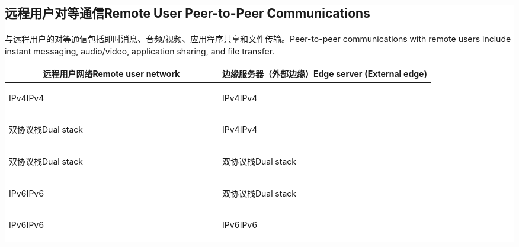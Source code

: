 ## <a name="remote-user-peer-to-peer-communications"></a><span data-ttu-id="f1c72-184">远程用户对等通信</span><span class="sxs-lookup"><span data-stu-id="f1c72-184">Remote User Peer-to-Peer Communications</span></span>

<span data-ttu-id="f1c72-185">与远程用户的对等通信包括即时消息、音频/视频、应用程序共享和文件传输。</span><span class="sxs-lookup"><span data-stu-id="f1c72-185">Peer-to-peer communications with remote users include instant messaging, audio/video, application sharing, and file transfer.</span></span>


<table>
<colgroup>
<col style="width: 50%" />
<col style="width: 50%" />
</colgroup>
<thead>
<tr class="header">
<th><span data-ttu-id="f1c72-186">远程用户网络</span><span class="sxs-lookup"><span data-stu-id="f1c72-186">Remote user network</span></span></th>
<th><span data-ttu-id="f1c72-187">边缘服务器（外部边缘）</span><span class="sxs-lookup"><span data-stu-id="f1c72-187">Edge server (External edge)</span></span></th>
</tr>
</thead>
<tbody>
<tr class="odd">
<td><p><span data-ttu-id="f1c72-188">IPv4</span><span class="sxs-lookup"><span data-stu-id="f1c72-188">IPv4</span></span></p></td>
<td><p><span data-ttu-id="f1c72-189">IPv4</span><span class="sxs-lookup"><span data-stu-id="f1c72-189">IPv4</span></span></p></td>
</tr>
<tr class="even">
<td><p><span data-ttu-id="f1c72-190">双协议栈</span><span class="sxs-lookup"><span data-stu-id="f1c72-190">Dual stack</span></span></p></td>
<td><p><span data-ttu-id="f1c72-191">IPv4</span><span class="sxs-lookup"><span data-stu-id="f1c72-191">IPv4</span></span></p></td>
</tr>
<tr class="odd">
<td><p><span data-ttu-id="f1c72-192">双协议栈</span><span class="sxs-lookup"><span data-stu-id="f1c72-192">Dual stack</span></span></p></td>
<td><p><span data-ttu-id="f1c72-193">双协议栈</span><span class="sxs-lookup"><span data-stu-id="f1c72-193">Dual stack</span></span></p></td>
</tr>
<tr class="even">
<td><p><span data-ttu-id="f1c72-194">IPv6</span><span class="sxs-lookup"><span data-stu-id="f1c72-194">IPv6</span></span></p></td>
<td><p><span data-ttu-id="f1c72-195">双协议栈</span><span class="sxs-lookup"><span data-stu-id="f1c72-195">Dual stack</span></span></p></td>
</tr>
<tr class="odd">
<td><p><span data-ttu-id="f1c72-196">IPv6</span><span class="sxs-lookup"><span data-stu-id="f1c72-196">IPv6</span></span></p></td>
<td><p><span data-ttu-id="f1c72-197">IPv6</span><span class="sxs-lookup"><span data-stu-id="f1c72-197">IPv6</span></span></p></td>
</tr>
</tbody>
</table>
